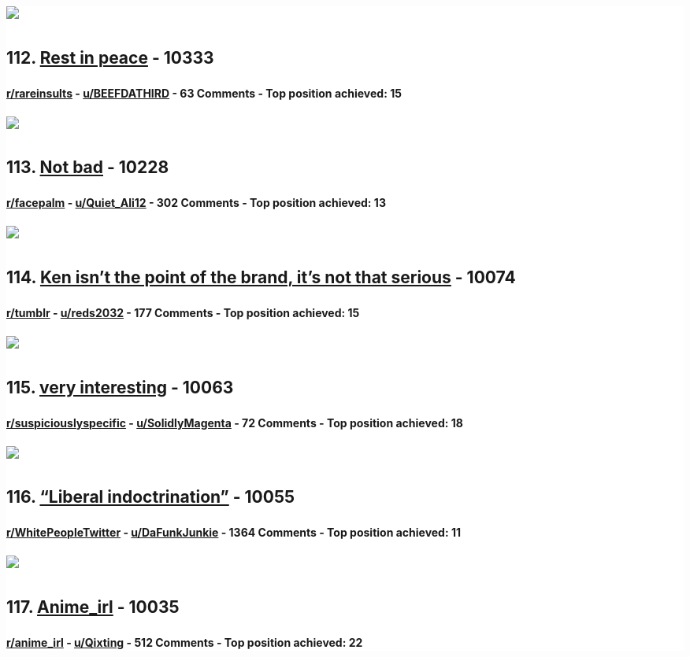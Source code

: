 <a href="https://i.redd.it/zjv1fuempjsa1.jpg"><img src="https://b.thumbs.redditmedia.com/skS4TmswDDAMTkr8fUiOAMbC82hOqadvd-djKhNL3_s.jpg"></img></a>

## 112. [Rest in peace](http://reddit.com/r/rareinsults/comments/12eg5h9/rest_in_peace/) - 10333
#### [r/rareinsults](http://reddit.com/r/rareinsults) - [u/BEEFDATHIRD](http://reddit.com/u/BEEFDATHIRD) - 63 Comments - Top position achieved: 15

<a href="https://i.redd.it/z7i27dy1ahsa1.jpg"><img src="https://b.thumbs.redditmedia.com/LvVD7EXfC2RrsCm93wiCMnHT5z8TPlvJyVHIxdXqGjw.jpg"></img></a>

## 113. [Not bad](http://reddit.com/r/facepalm/comments/12ebbkd/not_bad/) - 10228
#### [r/facepalm](http://reddit.com/r/facepalm) - [u/Quiet_Ali12](http://reddit.com/u/Quiet_Ali12) - 302 Comments - Top position achieved: 13

<a href="https://i.redd.it/orccnn9dgesa1.jpg"><img src="https://b.thumbs.redditmedia.com/dsXyCq75V8qfwHPrHguM12HL0-XQXbk9DmF9yJYyuUk.jpg"></img></a>

## 114. [Ken isn’t the point of the brand, it’s not that serious](http://reddit.com/r/tumblr/comments/12er2hf/ken_isnt_the_point_of_the_brand_its_not_that/) - 10074
#### [r/tumblr](http://reddit.com/r/tumblr) - [u/reds2032](http://reddit.com/u/reds2032) - 177 Comments - Top position achieved: 15

<a href="https://i.redd.it/p2rwi3m77jsa1.jpg"><img src="https://b.thumbs.redditmedia.com/gehN9XPB8gnYp7skqb7l9IMbcr9wg4PPI_S0MCvUIxU.jpg"></img></a>

## 115. [very interesting](http://reddit.com/r/suspiciouslyspecific/comments/12efr0i/very_interesting/) - 10063
#### [r/suspiciouslyspecific](http://reddit.com/r/suspiciouslyspecific) - [u/SolidlyMagenta](http://reddit.com/u/SolidlyMagenta) - 72 Comments - Top position achieved: 18

<a href="https://i.redd.it/vuuz9wdoynk91.jpg"><img src="https://b.thumbs.redditmedia.com/Ii5gWIGBvNCw86xSUhOxrN0JfMjxq8WF8NuurZxMi4M.jpg"></img></a>

## 116. [“Liberal indoctrination”](http://reddit.com/r/WhitePeopleTwitter/comments/12ehyvc/liberal_indoctrination/) - 10055
#### [r/WhitePeopleTwitter](http://reddit.com/r/WhitePeopleTwitter) - [u/DaFunkJunkie](http://reddit.com/u/DaFunkJunkie) - 1364 Comments - Top position achieved: 11

<a href="https://i.redd.it/sg6qcu8gnhsa1.jpg"><img src="https://b.thumbs.redditmedia.com/5sOMiBP4JPM2WFbRPwTWzQa_3kecB_p7UaMtuForHDA.jpg"></img></a>

## 117. [Anime_irl](http://reddit.com/r/anime_irl/comments/12e680n/anime_irl/) - 10035
#### [r/anime_irl](http://reddit.com/r/anime_irl) - [u/Qixting](http://reddit.com/u/Qixting) - 512 Comments - Top position achieved: 22
